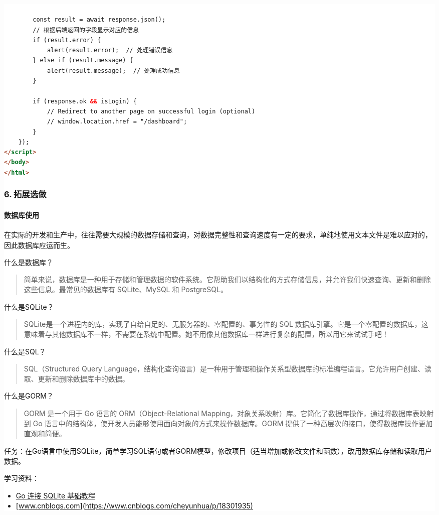 ```HTML

        const result = await response.json();
        // 根据后端返回的字段显示对应的信息
        if (result.error) {
            alert(result.error);  // 处理错误信息
        } else if (result.message) {
            alert(result.message);  // 处理成功信息
        }

        if (response.ok && isLogin) {
            // Redirect to another page on successful login (optional)
            // window.location.href = "/dashboard";
        }
    });
</script>
</body>
</html>
```

### 6. 拓展选做

#### 数据库使用

在实际的开发和生产中，往往需要大规模的数据存储和查询，对数据完整性和查询速度有一定的要求，单纯地使用文本文件是难以应对的，因此数据库应运而生。

什么是数据库？

> 简单来说，数据库是一种用于存储和管理数据的软件系统。它帮助我们以结构化的方式存储信息，并允许我们快速查询、更新和删除这些信息。最常见的数据库有
> SQLite、MySQL 和 PostgreSQL。

什么是SQLite？

> SQLite是一个进程内的库，实现了自给自足的、无服务器的、零配置的、事务性的 SQL
> 数据库引擎。它是一个零配置的数据库，这意味着与其他数据库不一样，不需要在系统中配置。她不用像其他数据库一样进行复杂的配置，所以用它来试试手吧！

什么是SQL？

> SQL（Structured Query Language，结构化查询语言）是一种用于管理和操作关系型数据库的标准编程语言。它允许用户创建、读取、更新和删除数据库中的数据。

什么是GORM？

> GORM 是一个用于 Go 语言的 ORM（Object-Relational Mapping，对象关系映射）库。它简化了数据库操作，通过将数据库表映射到 Go
> 语言中的结构体，使开发人员能够使用面向对象的方式来操作数据库。GORM 提供了一种高层次的接口，使得数据库操作更加直观和简便。

任务：在Go语言中使用SQLite，简单学习SQL语句或者GORM模型，修改项目（适当增加或修改文件和函数），改用数据库存储和读取用户数据。

学习资料：

- [Go 连接 SQLite 基础教程](https://www.sjkjc.com/posts/golang-basic-sqlite/)
- [www.cnblogs.com](https://www.cnblogs.com/cheyunhua/p/18301935)
